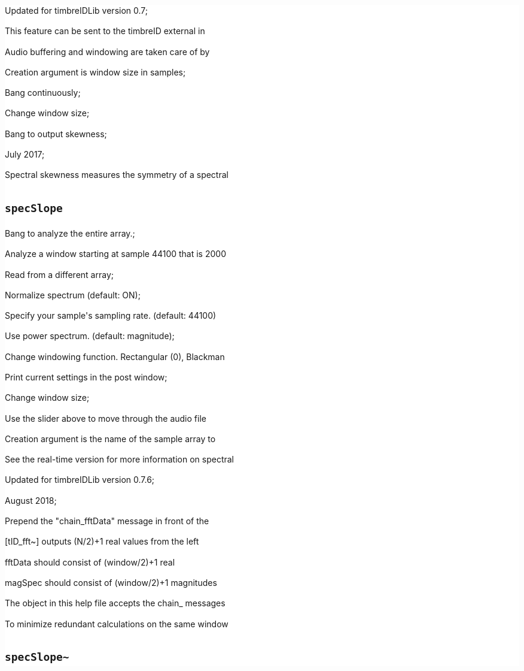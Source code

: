 Updated for timbreIDLib version 0.7;

This feature can be sent to the timbreID external in

Audio buffering and windowing are taken care of by

Creation argument is window size in samples;

Bang continuously;

Change window size;

Bang to output skewness;

July 2017;

Spectral skewness measures the symmetry of a spectral


## `specSlope`

Bang to analyze the entire array.;

Analyze a window starting at sample 44100 that is 2000

Read from a different array;

Normalize spectrum (default: ON);

Specify your sample's sampling rate. (default: 44100)

Use power spectrum. (default: magnitude);

Change windowing function. Rectangular (0), Blackman

Print current settings in the post window;

Change window size;

Use the slider above to move through the audio file

Creation argument is the name of the sample array to

See the real-time version for more information on spectral

Updated for timbreIDLib version 0.7.6;

August 2018;

Prepend the "chain_fftData" message in front of the

[tID_fft~] outputs (N/2)+1 real values from the left

fftData <data> should consist of (window/2)+1 real

magSpec <data> should consist of (window/2)+1 magnitudes

The object in this help file accepts the chain_ messages

To minimize redundant calculations on the same window


## `specSlope~`
